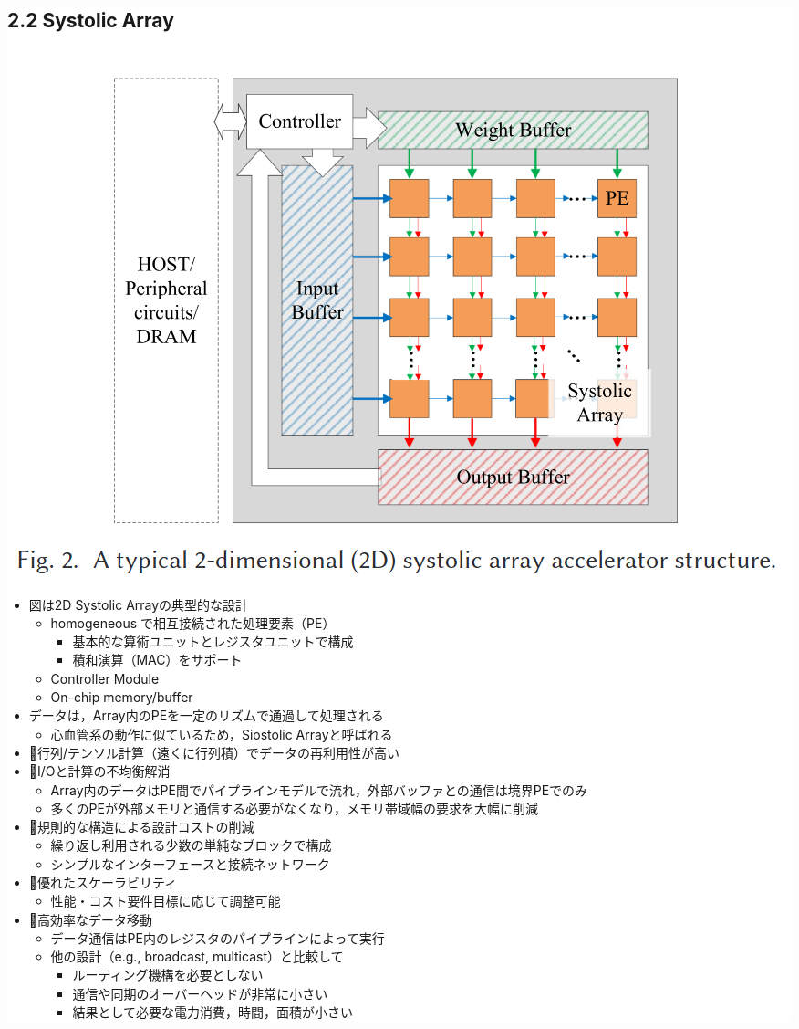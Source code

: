 ## 2.2 Systolic Array 
![A typical 2D systolic array design](image.png)
- 図は2D Systolic Arrayの典型的な設計
    - homogeneous で相互接続された処理要素（PE）
        - 基本的な算術ユニットとレジスタユニットで構成
        - 積和演算（MAC）をサポート
    - Controller Module
    - On-chip memory/buffer
- データは，Array内のPEを一定のリズムで通過して処理される
    - 心血管系の動作に似ているため，Siostolic Arrayと呼ばれる
- 🥰行列/テンソル計算（遠くに行列積）でデータの再利用性が高い
- 🥰I/Oと計算の不均衡解消
    - Array内のデータはPE間でパイプラインモデルで流れ，外部バッファとの通信は境界PEでのみ
    - 多くのPEが外部メモリと通信する必要がなくなり，メモリ帯域幅の要求を大幅に削減
- 🥰規則的な構造による設計コストの削減
    - 繰り返し利用される少数の単純なブロックで構成
    - シンプルなインターフェースと接続ネットワーク
- 🥰優れたスケーラビリティ
    - 性能・コスト要件目標に応じて調整可能
- 🥰高効率なデータ移動
    - データ通信はPE内のレジスタのパイプラインによって実行
    - 他の設計（e.g., broadcast, multicast）と比較して 
        - ルーティング機構を必要としない
        - 通信や同期のオーバーヘッドが非常に小さい
        - 結果として必要な電力消費，時間，面積が小さい
